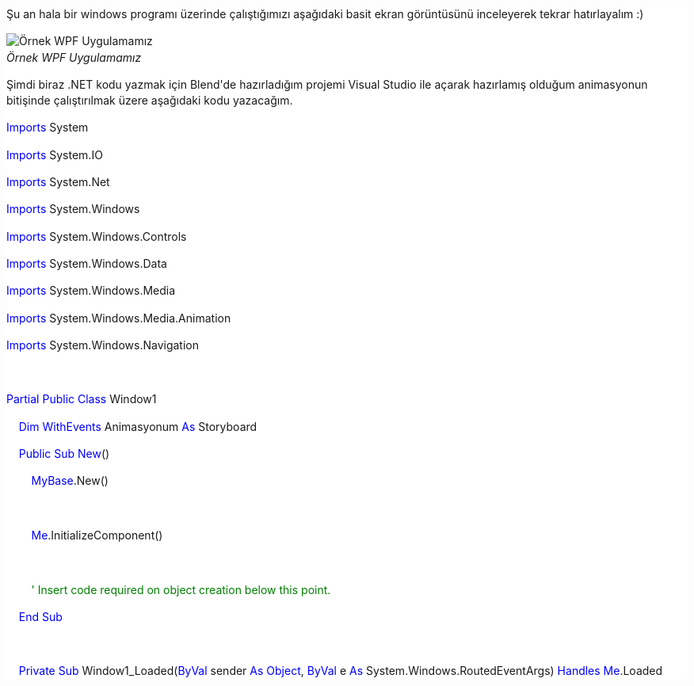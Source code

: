 Şu an hala bir windows programı üzerinde çalıştığımızı aşağıdaki basit
ekran görüntüsünü inceleyerek tekrar hatırlayalım :)

![Örnek WPF
Uygulamamız](../media/XBAP_-_WPF_Browser_Application/10112007_1.png)\
*Örnek WPF Uygulamamız*

Şimdi biraz .NET kodu yazmak için Blend'de hazırladığım projemi Visual
Studio ile açarak hazırlamış olduğum animasyonun bitişinde çalıştırılmak
üzere aşağıdaki kodu yazacağım.

<span style="color: blue;">Imports</span> System

<span style="color: blue;">Imports</span> System.IO

<span style="color: blue;">Imports</span> System.Net

<span style="color: blue;">Imports</span> System.Windows

<span style="color: blue;">Imports</span> System.Windows.Controls

<span style="color: blue;">Imports</span> System.Windows.Data

<span style="color: blue;">Imports</span> System.Windows.Media

<span style="color: blue;">Imports</span> System.Windows.Media.Animation

<span style="color: blue;">Imports</span> System.Windows.Navigation

 

<span style="color: blue;">Partial</span> <span
style="color: blue;">Public</span> <span
style="color: blue;">Class</span> Window1

    <span style="color: blue;">Dim</span> <span
style="color: blue;">WithEvents</span> Animasyonum <span
style="color: blue;">As</span> Storyboard

    <span style="color: blue;">Public</span> <span
style="color: blue;">Sub</span> <span style="color: blue;">New</span>()

        <span style="color: blue;">MyBase</span>.New()

 

        <span style="color: blue;">Me</span>.InitializeComponent()

 

        <span style="color: green;">' Insert code required on object
creation below this point.</span>

    <span style="color: blue;">End</span> <span
style="color: blue;">Sub</span>

 

    <span style="color: blue;">Private</span> <span
style="color: blue;">Sub</span> Window1\_Loaded(<span
style="color: blue;">ByVal</span> sender <span
style="color: blue;">As</span> <span style="color: blue;">Object</span>,
<span style="color: blue;">ByVal</span> e <span
style="color: blue;">As</span> System.Windows.RoutedEventArgs) <span
style="color: blue;">Handles</span> <span
style="color: blue;">Me</span>.Loaded
